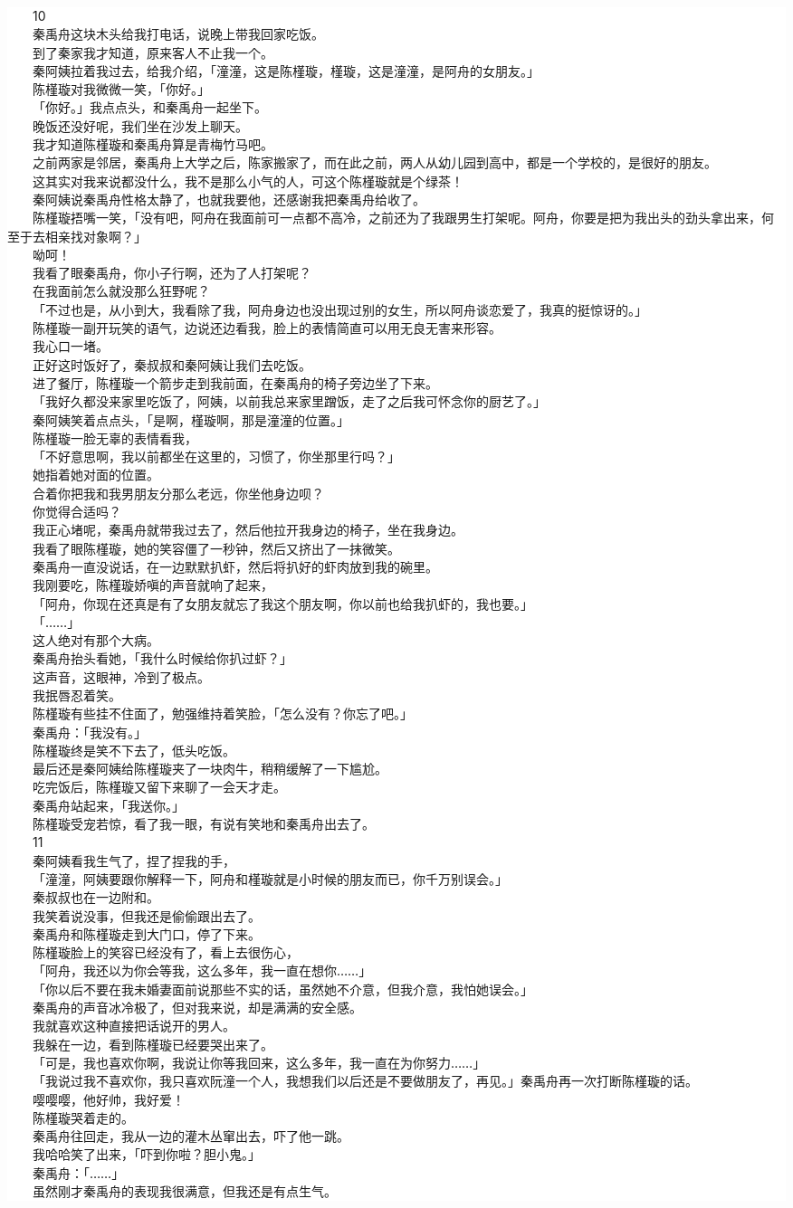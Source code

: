 &emsp;&emsp;10  
&emsp;&emsp;秦禹舟这块木头给我打电话，说晚上带我回家吃饭。  
&emsp;&emsp;到了秦家我才知道，原来客人不止我一个。  
&emsp;&emsp;秦阿姨拉着我过去，给我介绍，「潼潼，这是陈槿璇，槿璇，这是潼潼，是阿舟的女朋友。」  
&emsp;&emsp;陈槿璇对我微微一笑，「你好。」  
&emsp;&emsp;「你好。」我点点头，和秦禹舟一起坐下。  
&emsp;&emsp;晚饭还没好呢，我们坐在沙发上聊天。  
&emsp;&emsp;我才知道陈槿璇和秦禹舟算是青梅竹马吧。  
&emsp;&emsp;之前两家是邻居，秦禹舟上大学之后，陈家搬家了，而在此之前，两人从幼儿园到高中，都是一个学校的，是很好的朋友。  
&emsp;&emsp;这其实对我来说都没什么，我不是那么小气的人，可这个陈槿璇就是个绿茶！  
&emsp;&emsp;秦阿姨说秦禹舟性格太静了，也就我要他，还感谢我把秦禹舟给收了。  
&emsp;&emsp;陈槿璇捂嘴一笑，「没有吧，阿舟在我面前可一点都不高冷，之前还为了我跟男生打架呢。阿舟，你要是把为我出头的劲头拿出来，何至于去相亲找对象啊？」  
&emsp;&emsp;呦呵！  
&emsp;&emsp;我看了眼秦禹舟，你小子行啊，还为了人打架呢？  
&emsp;&emsp;在我面前怎么就没那么狂野呢？  
&emsp;&emsp;「不过也是，从小到大，我看除了我，阿舟身边也没出现过别的女生，所以阿舟谈恋爱了，我真的挺惊讶的。」  
&emsp;&emsp;陈槿璇一副开玩笑的语气，边说还边看我，脸上的表情简直可以用无良无害来形容。  
&emsp;&emsp;我心口一堵。  
&emsp;&emsp;正好这时饭好了，秦叔叔和秦阿姨让我们去吃饭。  
&emsp;&emsp;进了餐厅，陈槿璇一个箭步走到我前面，在秦禹舟的椅子旁边坐了下来。  
&emsp;&emsp;「我好久都没来家里吃饭了，阿姨，以前我总来家里蹭饭，走了之后我可怀念你的厨艺了。」  
&emsp;&emsp;秦阿姨笑着点点头，「是啊，槿璇啊，那是潼潼的位置。」  
&emsp;&emsp;陈槿璇一脸无辜的表情看我，  
&emsp;&emsp;「不好意思啊，我以前都坐在这里的，习惯了，你坐那里行吗？」  
&emsp;&emsp;她指着她对面的位置。  
&emsp;&emsp;合着你把我和我男朋友分那么老远，你坐他身边呗？  
&emsp;&emsp;你觉得合适吗？  
&emsp;&emsp;我正心堵呢，秦禹舟就带我过去了，然后他拉开我身边的椅子，坐在我身边。  
&emsp;&emsp;我看了眼陈槿璇，她的笑容僵了一秒钟，然后又挤出了一抹微笑。  
&emsp;&emsp;秦禹舟一直没说话，在一边默默扒虾，然后将扒好的虾肉放到我的碗里。  
&emsp;&emsp;我刚要吃，陈槿璇娇嗔的声音就响了起来，  
&emsp;&emsp;「阿舟，你现在还真是有了女朋友就忘了我这个朋友啊，你以前也给我扒虾的，我也要。」  
&emsp;&emsp;「……」  
&emsp;&emsp;这人绝对有那个大病。  
&emsp;&emsp;秦禹舟抬头看她，「我什么时候给你扒过虾？」  
&emsp;&emsp;这声音，这眼神，冷到了极点。  
&emsp;&emsp;我抿唇忍着笑。  
&emsp;&emsp;陈槿璇有些挂不住面了，勉强维持着笑脸，「怎么没有？你忘了吧。」  
&emsp;&emsp;秦禹舟：「我没有。」  
&emsp;&emsp;陈槿璇终是笑不下去了，低头吃饭。  
&emsp;&emsp;最后还是秦阿姨给陈槿璇夹了一块肉牛，稍稍缓解了一下尴尬。  
&emsp;&emsp;吃完饭后，陈槿璇又留下来聊了一会天才走。  
&emsp;&emsp;秦禹舟站起来，「我送你。」  
&emsp;&emsp;陈槿璇受宠若惊，看了我一眼，有说有笑地和秦禹舟出去了。  
&emsp;&emsp;11  
&emsp;&emsp;秦阿姨看我生气了，捏了捏我的手，  
&emsp;&emsp;「潼潼，阿姨要跟你解释一下，阿舟和槿璇就是小时候的朋友而已，你千万别误会。」  
&emsp;&emsp;秦叔叔也在一边附和。  
&emsp;&emsp;我笑着说没事，但我还是偷偷跟出去了。  
&emsp;&emsp;秦禹舟和陈槿璇走到大门口，停了下来。  
&emsp;&emsp;陈槿璇脸上的笑容已经没有了，看上去很伤心，  
&emsp;&emsp;「阿舟，我还以为你会等我，这么多年，我一直在想你……」  
&emsp;&emsp;「你以后不要在我未婚妻面前说那些不实的话，虽然她不介意，但我介意，我怕她误会。」  
&emsp;&emsp;秦禹舟的声音冰冷极了，但对我来说，却是满满的安全感。  
&emsp;&emsp;我就喜欢这种直接把话说开的男人。  
&emsp;&emsp;我躲在一边，看到陈槿璇已经要哭出来了。  
&emsp;&emsp;「可是，我也喜欢你啊，我说让你等我回来，这么多年，我一直在为你努力……」  
&emsp;&emsp;「我说过我不喜欢你，我只喜欢阮潼一个人，我想我们以后还是不要做朋友了，再见。」秦禹舟再一次打断陈槿璇的话。  
&emsp;&emsp;嘤嘤嘤，他好帅，我好爱！  
&emsp;&emsp;陈槿璇哭着走的。  
&emsp;&emsp;秦禹舟往回走，我从一边的灌木丛窜出去，吓了他一跳。  
&emsp;&emsp;我哈哈笑了出来，「吓到你啦？胆小鬼。」  
&emsp;&emsp;秦禹舟：「……」  
&emsp;&emsp;虽然刚才秦禹舟的表现我很满意，但我还是有点生气。  